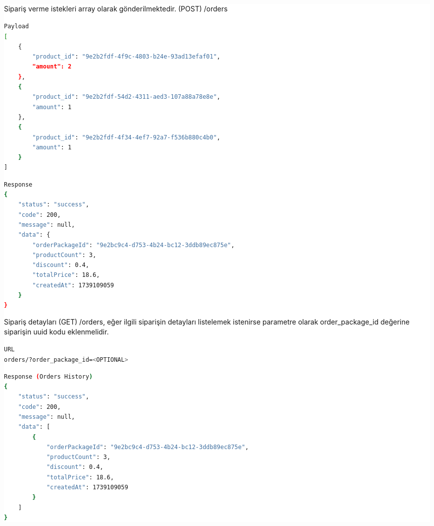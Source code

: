 
Sipariş verme istekleri array olarak gönderilmektedir.
(POST) /orders
```bash
Payload
[
    {
        "product_id": "9e2b2fdf-4f9c-4803-b24e-93ad13efaf01",
        "amount": 2
    },
    {
        "product_id": "9e2b2fdf-54d2-4311-aed3-107a88a78e8e",
        "amount": 1
    },
    {
        "product_id": "9e2b2fdf-4f34-4ef7-92a7-f536b880c4b0",
        "amount": 1
    }
]
```
```bash
Response
{
    "status": "success",
    "code": 200,
    "message": null,
    "data": {
        "orderPackageId": "9e2bc9c4-d753-4b24-bc12-3ddb89ec875e",
        "productCount": 3,
        "discount": 0.4,
        "totalPrice": 18.6,
        "createdAt": 1739109059
    }
}
```

Sipariş detayları (GET) /orders, eğer ilgili siparişin detayları listelemek istenirse parametre olarak order_package_id değerine siparişin uuid kodu eklenmelidir.
```bash
URL
orders/?order_package_id=<OPTIONAL>
```

```bash
Response (Orders History)
{
    "status": "success",
    "code": 200,
    "message": null,
    "data": [
        {
            "orderPackageId": "9e2bc9c4-d753-4b24-bc12-3ddb89ec875e",
            "productCount": 3,
            "discount": 0.4,
            "totalPrice": 18.6,
            "createdAt": 1739109059
        }
    ]
}
```
